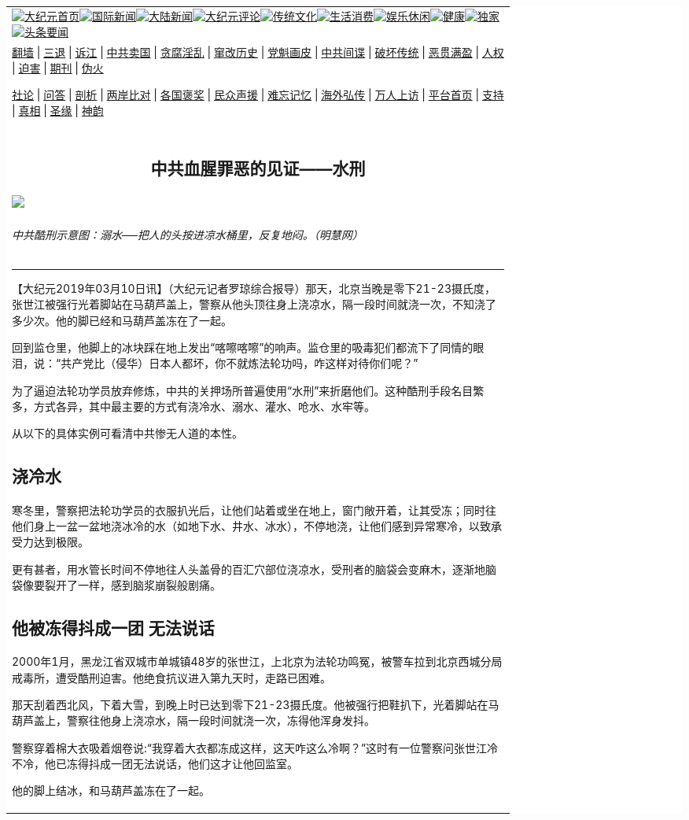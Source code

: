 <a name="1" id="1" target="_blank"></a><span id="1"></span>
<table align=center border="0"><tr><td colspan="2" VALIGN=TOP><a href="https://github.com/19920513/djy/blob/master/gb/nf1351518.md#1"><img src="https://raw.githubusercontent.com/19920513/www/master/t/djy/1.jpg" title="大纪元首页" alt="大纪元首页"></a><a href="https://github.com/19920513/djy/blob/master/gb/n24hr.md#1"><img src="https://raw.githubusercontent.com/19920513/www/master/t/djy/3.jpg" title="国际新闻" alt="国际新闻"></a><a href="https://github.com/19920513/djy/blob/master/gb/nsc413.md#1"><img src="https://raw.githubusercontent.com/19920513/www/master/t/djy/4.jpg" title="大陆新闻" alt="大陆新闻"></a><a href="https://github.com/19920513/djy/blob/master/gb/news392.md#1"><img src="https://raw.githubusercontent.com/19920513/www/master/t/djy/5.jpg" title="大纪元评论" alt="大纪元评论"></a><a href="https://github.com/19920513/djy/blob/master/gb/news2007.md#1"><img src="https://raw.githubusercontent.com/19920513/www/master/t/djy/6.jpg" title="传统文化" alt="传统文化"></a><a href="https://github.com/19920513/djy/blob/master/gb/news2008.md#1"><img src="https://raw.githubusercontent.com/19920513/www/master/t/djy/7.jpg" title="生活消费" alt="生活消费"></a><a href="https://github.com/19920513/djy/blob/master/gb/ncyule.md#1"><img src="https://raw.githubusercontent.com/19920513/www/master/t/djy/8.jpg" title="娱乐休闲" alt="娱乐休闲"></a><a href="https://github.com/19920513/djy/blob/master/gb/nsc1002.md#1"><img src="https://raw.githubusercontent.com/19920513/www/master/t/djy/9.jpg" title="健康" alt="健康"></a><a href="https://github.com/19920513/djy/blob/master/gb/nf6092.md#1"><img src="https://raw.githubusercontent.com/19920513/www/master/t/djy/10a.jpg" title="独家" alt="独家"></a><a href="https://github.com/19920513/djy/blob/master/gb/nf4514.md#1"><img src="https://raw.githubusercontent.com/19920513/www/master/t/djy/12a.jpg" title="头条要闻" alt="头条要闻"></a></td></tr>
<tr><td colspan="2" VALIGN=TOP><a target="_blank" href="https://github.com/19920513/www/blob/master/README.md?zsrh#1">翻墙</a> | <a target="_blank" href="https://github.com/19920513/djy/blob/master/gb/nf5657.md#1">三退</a> | <a target="_blank" href="https://github.com/19920513/djy/blob/master/gb/nf6124.md#1">诉江</a> | <a target="_blank" href="https://github.com/19920513/djy/blob/master/gb/nf1176117.md#1">中共卖国</a> | <a target="_blank" href="https://github.com/19920513/djy/blob/master/gb/nf5773.md#1">贪腐淫乱</a> | <a target="_blank" href="https://github.com/19920513/djy/blob/master/gb/nf1176115.md#1">窜改历史</a> | <a target="_blank" href="https://github.com/19920513/djy/blob/master/gb/nf1176107.md#1">党魁画皮</a> | <a target="_blank" href="https://github.com/19920513/djy/blob/master/gb/nf1320400.md#1">中共间谍</a> | <a target="_blank" href="https://github.com/19920513/djy/blob/master/gb/nf1176114.md#1">破坏传统</a> | <a target="_blank" href="https://github.com/19920513/ntdtv/blob/master/gb/prog447_1.md#1">恶贯满盈</a> | <a target="_blank" href="https://github.com/19920513/djy/blob/master/gb/ncid278.md#1">人权</a> | <a target="_blank" href="https://github.com/19920513/djy/blob/master/gb/nf1176111.md#1">迫害</a> | <a target="_blank" href="https://gitlab.com/szzdlab/mh-qikan/blob/master/README.md#1">期刊</a> | <a target="_blank" href="https://github.com/19920513/djy/blob/master/gb/nf5562.md#1">伪火</a></p><p><a target="_blank" href="https://github.com/19920513/djy/blob/master/gb/9p.md#1">社论</a> | <a target="_blank" href="https://github.com/19920513/djy/blob/master/gb/nf4378.md#1">问答</a> | <a target="_blank" href="https://github.com/19920513/djy/blob/master/gb/nf5792.md#1">剖析</a> | <a target="_blank" href="https://github.com/19920513/djy/blob/master/gb/nf5735.md#1">两岸比对</a> | <a target="_blank" href="https://github.com/19920513/djy/blob/master/gb/nf6119.md#1">各国褒奖</a> | <a target="_blank" href="https://github.com/19920513/djy/blob/master/gb/nf6120.md#1">民众声援</a> | <a target="_blank" href="https://github.com/19920513/djy/blob/master/gb/nf1188594.md#1">难忘记忆</a> | <a target="_blank" href="https://github.com/19920513/djy/blob/master/gb/nf3180.md#1">海外弘传</a> | <a target="_blank" href="https://github.com/19920513/djy/blob/master/gb/nf5410.md#1">万人上访</a> | <a target="_blank" href="https://github.com/19920513/www/blob/master/README.md?zsrh#1">平台首页</a> | <a target="_blank" href="https://github.com/19920513/djy/blob/master/gb/nf4386.md#1">支持</a> | <a target="_blank" href="https://github.com/19920513/djy/blob/master/gb/nf4389.md#1">真相</a> | <a target="_blank" href="https://github.com/19920513/djy/blob/master/gb/nf5790.md#1">圣缘</a> | <a target="_blank" href="https://github.com/19920513/djy/blob/master/gb/nf4786.md#1">神韵</a></td></tr>
<tr><td VALIGN=TOP width="626"><h2 align=center>中共血腥罪恶的见证——水刑</h2>
<img width="600" src="https://i.epochtimes.com/assets/uploads/2019/03/2015-11-24-minghui-jilin-female_torture-17-1-508x400.jpg" />
<h6>中共酷刑示意图：溺水──把人的头按进凉水桶里，反复地闷。（明慧网）
</h6>
<hr>
	<p>【大纪元2019年03月10日讯】（大纪元记者罗琼综合报导）那天，北京当晚是零下21-23摄氏度，张世江被强行光着脚站在马葫芦盖上，警察从他头顶往身上浇凉水，隔一段时间就浇一次，不知浇了多少次。他的脚已经和马葫芦盖冻在了一起。</p>
<p>回到监仓里，他脚上的冰块踩在地上发出“喀嚓喀嚓”的响声。监仓里的吸毒犯们都流下了同情的眼泪，说：“共产党比（侵华）日本人都坏，你不就炼法轮功吗，咋这样对待你们呢？”</p>
<p>为了逼迫法轮功学员放弃修炼，中共的关押场所普遍使用“<ahref="https://github.com/19920513/djy/blob/master/gb/tag/%E6%B0%B4%E5%88%91.md#1">水刑</a>”来折磨他们。这种酷刑手段名目繁多，方式各异，其中最主要的方式有浇冷水、溺水、<ahref="https://github.com/19920513/djy/blob/master/gb/tag/%E7%81%8C%E6%B0%B4.md#1">灌水</a>、呛水、水牢等。</p>
<p>从以下的具体实例可看清中共惨无人道的本性。</p>
<h2>浇冷水</h2>
<p>寒冬里，警察把法轮功学员的衣服扒光后，让他们站着或坐在地上，窗门敞开着，让其受冻；同时往他们身上一盆一盆地浇冰冷的水（如地下水、井水、冰水），不停地浇，让他们感到异常寒冷，以致承受力达到极限。</p>
<p>更有甚者，用水管长时间不停地往人头盖骨的百汇穴部位浇凉水，受刑者的脑袋会变麻木，逐渐地脑袋像要裂开了一样，感到脑浆崩裂般剧痛。</p>
<h2>他被冻得抖成一团 无法说话</h2>
<p>2000年1月，黑龙江省双城市单城镇48岁的张世江，上北京为法轮功鸣冤，被警车拉到北京西城分局戒毒所，遭受酷刑迫害。他绝食抗议进入第九天时，走路已困难。</p>
<p>那天刮着西北风，下着大雪，到晚上时已达到零下21-23摄氏度。他被强行把鞋扒下，光着脚站在马葫芦盖上，警察往他身上浇凉水，隔一段时间就浇一次，冻得他浑身发抖。</p>
<p>警察穿着棉大衣吸着烟卷说:“我穿着大衣都冻成这样，这天咋这么冷啊？”这时有一位警察问张世江冷不冷，他已冻得抖成一团无法说话，他们这才让他回监室。</p>
<p>他的脚上结冰，和马葫芦盖冻在了一起。</p>